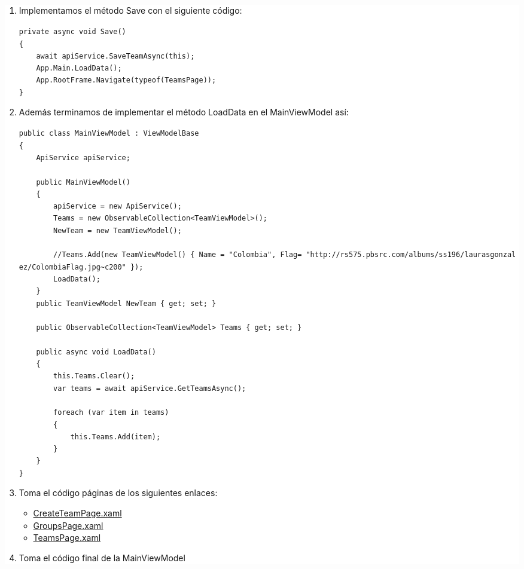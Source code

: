 1. Implementamos el método Save con el siguiente código:

    ```
    private async void Save()
    {
        await apiService.SaveTeamAsync(this);
        App.Main.LoadData();
        App.RootFrame.Navigate(typeof(TeamsPage));
    }
    ```

1. Además terminamos de implementar el método LoadData en el MainViewModel así:

    ```
    public class MainViewModel : ViewModelBase
    {
        ApiService apiService;

        public MainViewModel()
        {
            apiService = new ApiService();
            Teams = new ObservableCollection<TeamViewModel>();
            NewTeam = new TeamViewModel();

            //Teams.Add(new TeamViewModel() { Name = "Colombia", Flag= "http://rs575.pbsrc.com/albums/ss196/laurasgonzalez/ColombiaFlag.jpg~c200" });
            LoadData();
        }
        public TeamViewModel NewTeam { get; set; }

        public ObservableCollection<TeamViewModel> Teams { get; set; }

        public async void LoadData()
        {
            this.Teams.Clear();
            var teams = await apiService.GetTeamsAsync();

            foreach (var item in teams)
            {
                this.Teams.Add(item);
            }
        }
    }
    ```
1. Toma el código páginas de los siguientes enlaces:
    
    - [CreateTeamPage.xaml](https://github.com/Ninja-Labs/azure/blob/master/7.%20Apps%20Service%20and%20Universal%20Windows%20Platform/Lab%201/WorldCupDevCamp/WorldCupDevCamp/CreateTeamPage.xaml)
    - [GroupsPage.xaml](https://github.com/Ninja-Labs/azure/blob/master/7.%20Apps%20Service%20and%20Universal%20Windows%20Platform/Lab%201/WorldCupDevCamp/WorldCupDevCamp/GroupsPage.xaml)
    - [TeamsPage.xaml](https://github.com/Ninja-Labs/azure/blob/UWPLabNavmasteregacionCompleta/7.%20Apps%20Service%20and%20Universal%20Windows%20Platform/Lab%201/WorldCupDevCamp/WorldCupDevCamp/TeamsPage.xaml)
    
1. Toma el código final de la MainViewModel
    